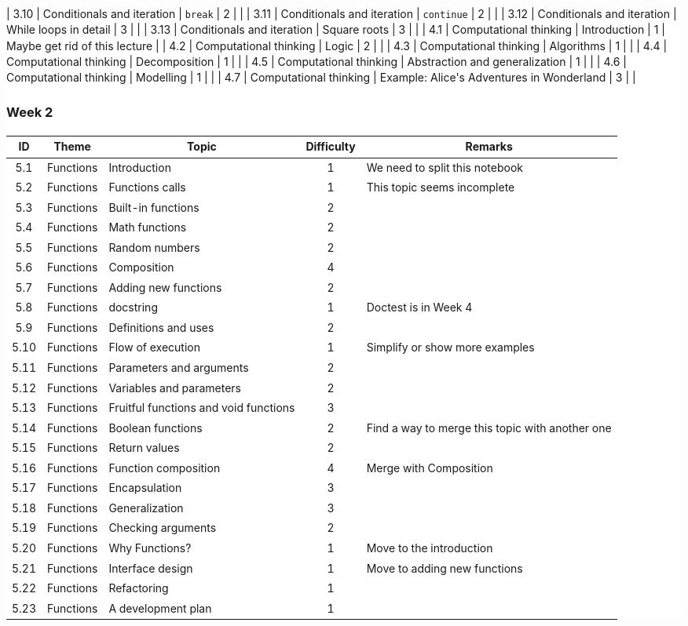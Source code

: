 | 3.10 | Conditionals and iteration | `break` | 2 | |
| 3.11 | Conditionals and iteration | `continue` | 2 | |
| 3.12 | Conditionals and iteration | While loops in detail | 3 | |
| 3.13 | Conditionals and iteration | Square roots | 3 | |
| 4.1 | Computational thinking | Introduction | 1 | Maybe get rid of this lecture |
| 4.2 | Computational thinking | Logic | 2 | |
| 4.3 | Computational thinking | Algorithms | 1 | |
| 4.4 | Computational thinking | Decomposition | 1 | |
| 4.5 | Computational thinking | Abstraction and generalization | 1 | |
| 4.6 | Computational thinking | Modelling | 1 | |
| 4.7 | Computational thinking | Example: Alice's Adventures in Wonderland | 3 | |


### Week 2
| ID | Theme | Topic | Difficulty | Remarks |
|:--:|-------|-------|:----------:|---------|
| 5.1 | Functions | Introduction | 1 | We need to split this notebook |
| 5.2 | Functions | Functions calls | 1 | This topic seems incomplete |
| 5.3 | Functions | Built-in functions | 2 | |
| 5.4 | Functions | Math functions | 2 | |
| 5.5 | Functions | Random numbers | 2 | |
| 5.6 | Functions | Composition | 4 | |
| 5.7 | Functions | Adding new functions | 2 | |
| 5.8 | Functions | docstring | 1 | Doctest is in Week 4 |
| 5.9 | Functions | Definitions and uses | 2 | |
| 5.10 | Functions | Flow of execution | 1 | Simplify or show more examples |
| 5.11 | Functions | Parameters and arguments | 2 | |
| 5.12 | Functions | Variables and parameters | 2 | |
| 5.13 | Functions | Fruitful functions and void functions | 3 | |
| 5.14 | Functions | Boolean functions | 2 | Find a way to merge this topic with another one | |
| 5.15 | Functions | Return values | 2 | |
| 5.16 | Functions | Function composition | 4 | Merge with Composition |
| 5.17 | Functions | Encapsulation | 3 | |
| 5.18 | Functions | Generalization | 3 | |
| 5.19 | Functions | Checking arguments | 2 | |
| 5.20 | Functions | Why Functions? | 1 | Move to the introduction |
| 5.21 | Functions | Interface design | 1 | Move to adding new functions |
| 5.22 | Functions | Refactoring | 1 | |
| 5.23 | Functions | A development plan | 1 | |